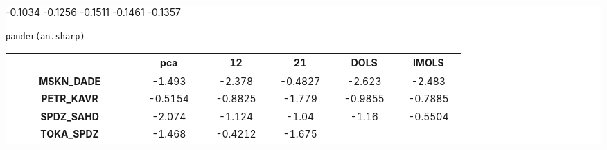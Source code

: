 </tr>
</thead>
<tbody>
<tr class="odd">
<td align="center">-0.1034</td>
<td align="center">-0.1256</td>
<td align="center">-0.1511</td>
<td align="center">-0.1461</td>
<td align="center">-0.1357</td>
</tr>
</tbody>
</table>

    pander(an.sharp)

<table style="width:79%;">
<colgroup>
<col width="22%" />
<col width="12%" />
<col width="11%" />
<col width="11%" />
<col width="11%" />
<col width="11%" />
</colgroup>
<thead>
<tr class="header">
<th align="center"> </th>
<th align="center">pca</th>
<th align="center">12</th>
<th align="center">21</th>
<th align="center">DOLS</th>
<th align="center">IMOLS</th>
</tr>
</thead>
<tbody>
<tr class="odd">
<td align="center"><strong>MSKN_DADE</strong></td>
<td align="center">-1.493</td>
<td align="center">-2.378</td>
<td align="center">-0.4827</td>
<td align="center">-2.623</td>
<td align="center">-2.483</td>
</tr>
<tr class="even">
<td align="center"><strong>PETR_KAVR</strong></td>
<td align="center">-0.5154</td>
<td align="center">-0.8825</td>
<td align="center">-1.779</td>
<td align="center">-0.9855</td>
<td align="center">-0.7885</td>
</tr>
<tr class="odd">
<td align="center"><strong>SPDZ_SAHD</strong></td>
<td align="center">-2.074</td>
<td align="center">-1.124</td>
<td align="center">-1.04</td>
<td align="center">-1.16</td>
<td align="center">-0.5504</td>
</tr>
<tr class="even">
<td align="center"><strong>TOKA_SPDZ</strong></td>
<td align="center">-1.468</td>
<td align="center">-0.4212</td>
<td align="center">-1.675</td>